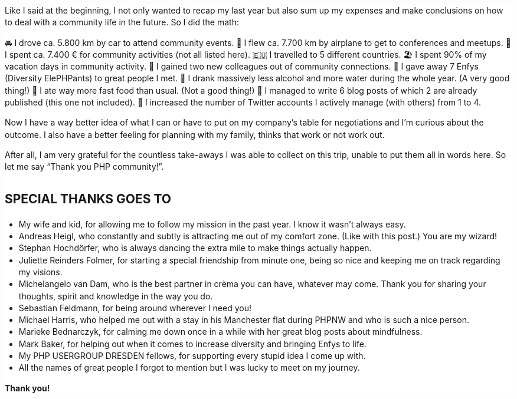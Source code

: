 Like I said at the beginning, I not only wanted to recap my last year but also sum up my expenses and make conclusions on how to deal with a community life in the future. So I did the math:

🚘 I drove ca. 5.800 km by car to attend community events.
🛬 I flew ca. 7.700 km by airplane to get to conferences and meetups.
💸 I spent ca. 7.400 € for community activities (not all listed here).
🇪🇺 I travelled to 5 different countries.
🏖 I spent 90% of my vacation days in community activity.
👫 I gained two new colleagues out of community connections.
🌈 I gave away 7 Enfys (Diversity ElePHPants) to great people I met.
🍹 I drank massively less alcohol and more water during the whole year. (A very good thing!)
🍔 I ate way more fast food than usual. (Not a good thing!)
📝 I managed to write 6 blog posts of which 2 are already published (this one not included).
🐣 I increased the number of Twitter accounts I actively manage (with others) from 1 to 4.

Now I have a way better idea of what I can or have to put on my company’s table for negotiations and I’m curious about the outcome. I also have a better feeling for planning with my family, thinks that work or not work out.

After all, I am very grateful for the countless take-aways I was able to collect on this trip, unable to put them all in words here. So let me say “Thank you PHP community!”.

## SPECIAL THANKS GOES TO

* My wife and kid, for allowing me to follow my mission in the past year. I know it wasn’t always easy.
* Andreas Heigl, who constantly and subtly is attracting me out of my comfort zone. (Like with this post.) You are my wizard!
* Stephan Hochdörfer, who is always dancing the extra mile to make things actually happen.
* Juliette Reinders Folmer, for starting a special friendship from minute one, being so nice and keeping me on track regarding my visions.
* Michelangelo van Dam, who is the best partner in crèma you can have, whatever may come. Thank you for sharing your thoughts, spirit and knowledge in the way you do.
* Sebastian Feldmann, for being around wherever I need you!
* Michael Harris, who helped me out with a stay in his Manchester flat during PHPNW and who is such a nice person.
* Marieke Bednarczyk, for calming me down once in a while with her great blog posts about mindfulness.
* Mark Baker, for helping out when it comes to increase diversity and bringing Enfys to life.
* My PHP USERGROUP DRESDEN fellows, for supporting every stupid idea I come up with.
* All the names of great people I forgot to mention but I was lucky to meet on my journey.

**Thank you!**
